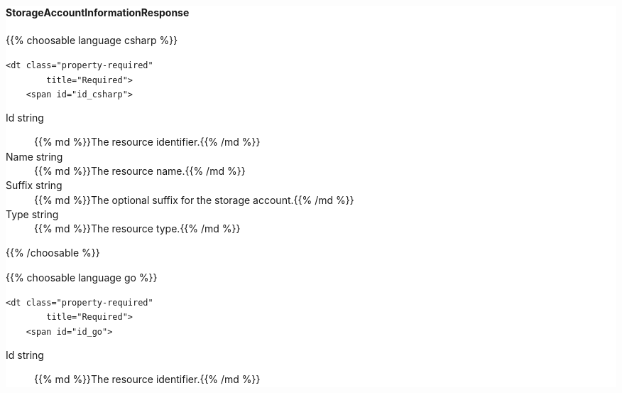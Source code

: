 <h4 id="storageaccountinformationresponse">Storage<wbr>Account<wbr>Information<wbr>Response</h4>






{{% choosable language csharp %}}
<dl class="resources-properties">

    <dt class="property-required"
            title="Required">
        <span id="id_csharp">
<a href="#id_csharp" style="color: inherit; text-decoration: inherit;">Id</a>
</span>
        <span class="property-indicator"></span>
        <span class="property-type">string</span>
    </dt>
    <dd>{{% md %}}The resource identifier.{{% /md %}}</dd>
    <dt class="property-required"
            title="Required">
        <span id="name_csharp">
<a href="#name_csharp" style="color: inherit; text-decoration: inherit;">Name</a>
</span>
        <span class="property-indicator"></span>
        <span class="property-type">string</span>
    </dt>
    <dd>{{% md %}}The resource name.{{% /md %}}</dd>
    <dt class="property-required"
            title="Required">
        <span id="suffix_csharp">
<a href="#suffix_csharp" style="color: inherit; text-decoration: inherit;">Suffix</a>
</span>
        <span class="property-indicator"></span>
        <span class="property-type">string</span>
    </dt>
    <dd>{{% md %}}The optional suffix for the storage account.{{% /md %}}</dd>
    <dt class="property-required"
            title="Required">
        <span id="type_csharp">
<a href="#type_csharp" style="color: inherit; text-decoration: inherit;">Type</a>
</span>
        <span class="property-indicator"></span>
        <span class="property-type">string</span>
    </dt>
    <dd>{{% md %}}The resource type.{{% /md %}}</dd>
</dl>
{{% /choosable %}}

{{% choosable language go %}}
<dl class="resources-properties">

    <dt class="property-required"
            title="Required">
        <span id="id_go">
<a href="#id_go" style="color: inherit; text-decoration: inherit;">Id</a>
</span>
        <span class="property-indicator"></span>
        <span class="property-type">string</span>
    </dt>
    <dd>{{% md %}}The resource identifier.{{% /md %}}</dd>
